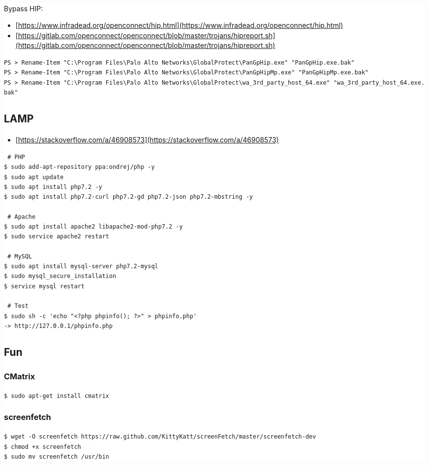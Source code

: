 Bypass HIP:

* [https://www.infradead.org/openconnect/hip.html](https://www.infradead.org/openconnect/hip.html)
* [https://gitlab.com/openconnect/openconnect/blob/master/trojans/hipreport.sh](https://gitlab.com/openconnect/openconnect/blob/master/trojans/hipreport.sh)

```
PS > Rename-Item "C:\Program Files\Palo Alto Networks\GlobalProtect\PanGpHip.exe" "PanGpHip.exe.bak"
PS > Rename-Item "C:\Program Files\Palo Alto Networks\GlobalProtect\PanGpHipMp.exe" "PanGpHipMp.exe.bak"
PS > Rename-Item "C:\Program Files\Palo Alto Networks\GlobalProtect\wa_3rd_party_host_64.exe" "wa_3rd_party_host_64.exe.bak"
```




## LAMP

* [https://stackoverflow.com/a/46908573](https://stackoverflow.com/a/46908573)

```
 # PHP
$ sudo add-apt-repository ppa:ondrej/php -y
$ sudo apt update
$ sudo apt install php7.2 -y
$ sudo apt install php7.2-curl php7.2-gd php7.2-json php7.2-mbstring -y

 # Apache
$ sudo apt install apache2 libapache2-mod-php7.2 -y
$ sudo service apache2 restart

 # MySQL
$ sudo apt install mysql-server php7.2-mysql
$ sudo mysql_secure_installation
$ service mysql restart

 # Test
$ sudo sh -c 'echo "<?php phpinfo(); ?>" > phpinfo.php'
-> http://127.0.0.1/phpinfo.php
```




## Fun



### CMatrix

```
$ sudo apt-get install cmatrix
```



### screenfetch

```
$ wget -O screenfetch https://raw.github.com/KittyKatt/screenFetch/master/screenfetch-dev
$ chmod +x screenfetch
$ sudo mv screenfetch /usr/bin
```
